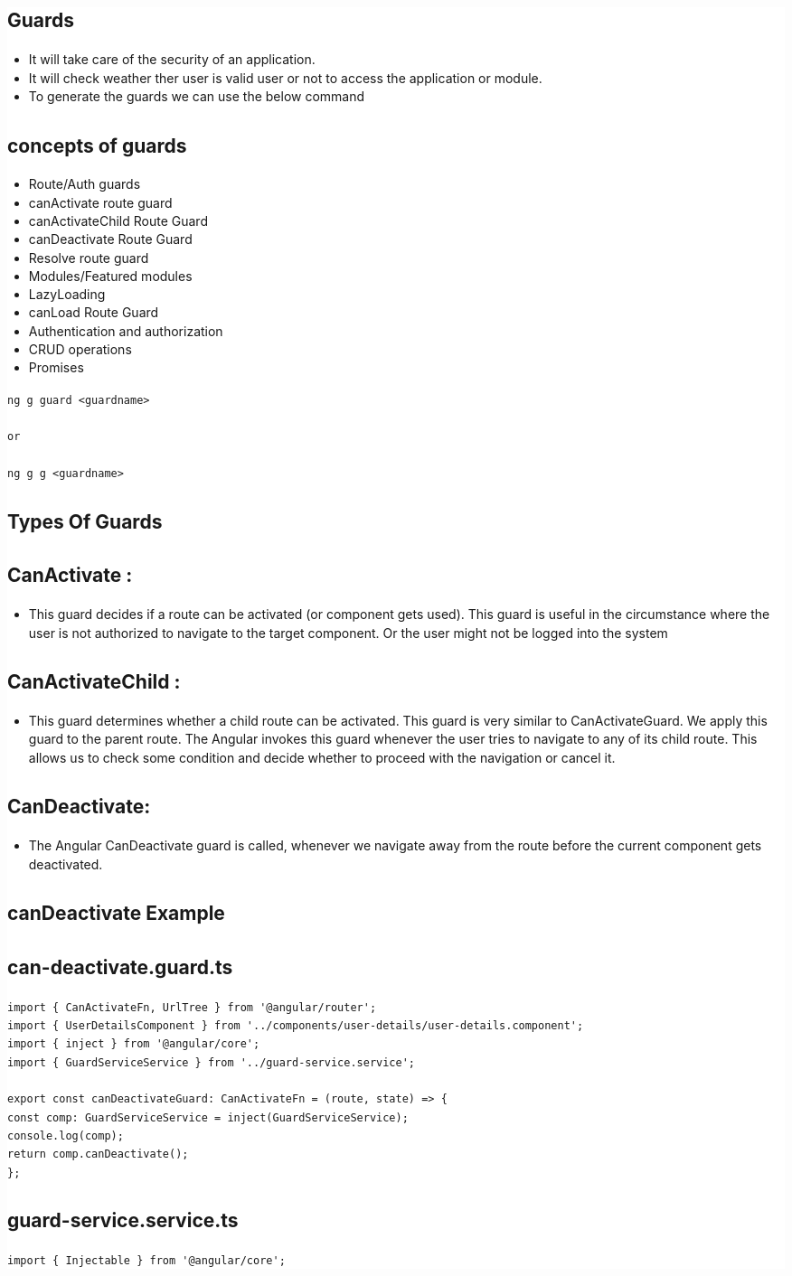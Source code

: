 ## Guards
- It will take care of the security of an application.
- It will check weather ther user is valid user or not to access the application or module.
- To generate the guards we can use the below command
## concepts of guards
- Route/Auth guards
- canActivate route guard
- canActivateChild Route Guard
- canDeactivate Route Guard
- Resolve route guard
- Modules/Featured modules
- LazyLoading
- canLoad Route Guard
- Authentication and authorization
- CRUD operations
- Promises
```
ng g guard <guardname>

or

ng g g <guardname>
```

## Types Of Guards
 ##  CanActivate :
-  This guard decides if a route can be activated (or component gets used). This guard is useful in the circumstance where the user is not authorized to navigate to the target component. Or the user might not be logged into the system
  ## CanActivateChild :
  - This guard determines whether a child route can be activated. This guard is very similar to CanActivateGuard. We apply this guard to the parent route. The Angular invokes this guard whenever the user tries to navigate to any of its child route. This allows us to check some condition and decide whether to proceed with the navigation or cancel it.
  ##  CanDeactivate: 
  - The Angular CanDeactivate guard is called, whenever we navigate away from the route before the current component gets deactivated.
  ## canDeactivate Example

  ## can-deactivate.guard.ts
  ```
import { CanActivateFn, UrlTree } from '@angular/router';
import { UserDetailsComponent } from '../components/user-details/user-details.component';
import { inject } from '@angular/core';
import { GuardServiceService } from '../guard-service.service';

export const canDeactivateGuard: CanActivateFn = (route, state) => {
  const comp: GuardServiceService = inject(GuardServiceService);
  console.log(comp);
  return comp.canDeactivate();
};

```
## guard-service.service.ts
```
import { Injectable } from '@angular/core';
```